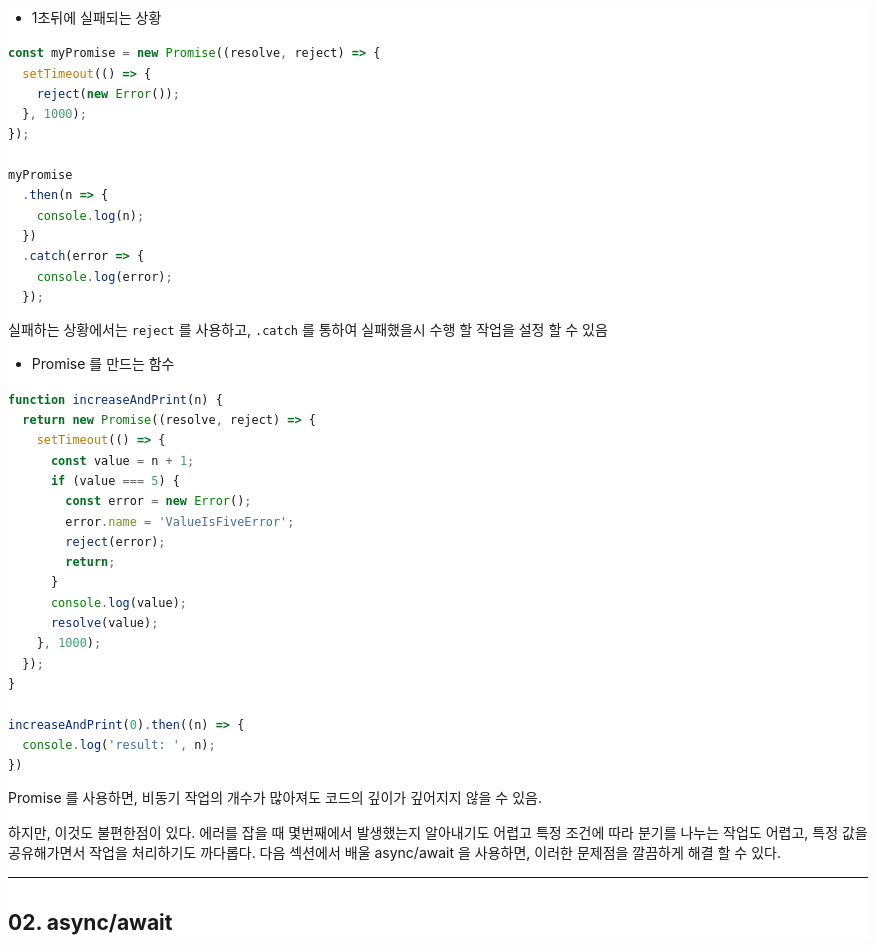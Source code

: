 - 1초뒤에 실패되는 상황

```jsx
const myPromise = new Promise((resolve, reject) => {
  setTimeout(() => {
    reject(new Error());
  }, 1000);
});

myPromise
  .then(n => {
    console.log(n);
  })
  .catch(error => {
    console.log(error);
  });

```

실패하는 상황에서는 `reject` 를 사용하고, `.catch` 를 통하여 실패했을시 수행 할 작업을 설정 할 수 있음

- Promise 를 만드는 함수

```jsx
function increaseAndPrint(n) {
  return new Promise((resolve, reject) => {
    setTimeout(() => {
      const value = n + 1;
      if (value === 5) {
        const error = new Error();
        error.name = 'ValueIsFiveError';
        reject(error);
        return;
      }
      console.log(value);
      resolve(value);
    }, 1000);
  });
}

increaseAndPrint(0).then((n) => {
  console.log('result: ', n);
})

```

Promise 를 사용하면, 비동기 작업의 개수가 많아져도 코드의 깊이가 깊어지지 않을 수 있음.

하지만, 이것도 불편한점이 있다. 에러를 잡을 때 몇번째에서 발생했는지 알아내기도 어렵고 특정 조건에 따라 분기를 나누는 작업도 어렵고, 특정 값을 공유해가면서 작업을 처리하기도 까다롭다. 다음 섹션에서 배울 async/await 을 사용하면, 이러한 문제점을 깔끔하게 해결 할 수 있다.

---

## **02. async/await**
